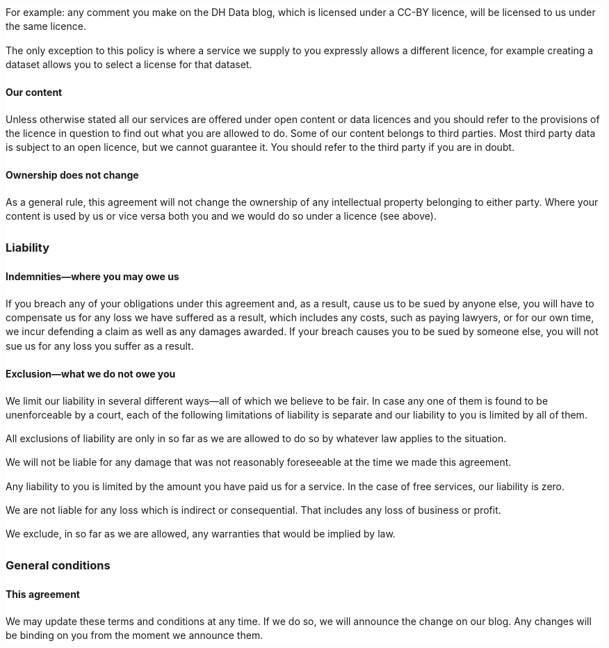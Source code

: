 For example: any comment you make on the DH Data blog, which is licensed under a CC-BY licence, will be licensed to us under the same licence.

The only exception to this policy is where a service we supply to you expressly allows a different licence, for example creating a dataset allows you to select a license for that dataset.

#### Our content

Unless otherwise stated all our services are offered under open content or data licences and you should refer to the provisions of the licence in question to find out what you are allowed to do. Some of our content belongs to third parties. Most third party data is subject to an open licence, but we cannot guarantee it. You should refer to the third party if you are in doubt.

#### Ownership does not change

As a general rule, this agreement will not change the ownership of any intellectual property belonging to either party. Where your content is used by us or vice versa both you and we would do so under a licence (see above).

### Liability

#### Indemnities&mdash;where you may owe us

If you breach any of your obligations under this agreement and, as a result, cause us to be sued by anyone else, you will have to compensate us for any loss we have suffered as a result, which includes any costs, such as paying lawyers, or for our own time, we incur defending a claim as well as any damages awarded. If your breach causes you to be sued by someone else, you will not sue us for any loss you suffer as a result.

#### Exclusion&mdash;what we do not owe you

We limit our liability in several different ways&mdash;all of which we believe to be fair. In case any one of them is found to be unenforceable by a court, each of the following limitations of liability is separate and our liability to you is limited by all of them.

All exclusions of liability are only in so far as we are allowed to do so by whatever law applies to the situation.

We will not be liable for any damage that was not reasonably foreseeable at the time we made this agreement.

Any liability to you is limited by the amount you have paid us for a service. In the case of free services, our liability is zero.

We are not liable for any loss which is indirect or consequential. That includes any loss of business or profit.

We exclude, in so far as we are allowed, any warranties that would be implied by law.

### General conditions

#### This agreement

We may update these terms and conditions at any time. If we do so, we will announce the change on our blog. Any changes will be binding on you from the moment we announce them.
